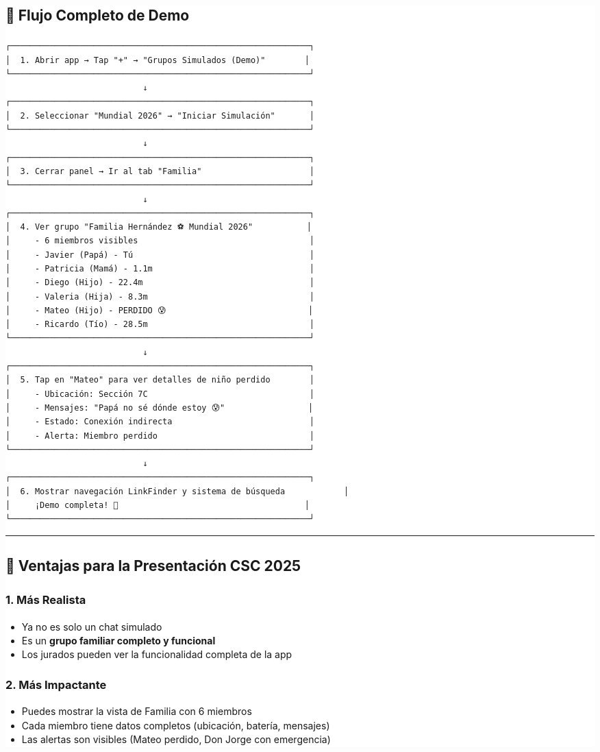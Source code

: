 
## 📱 Flujo Completo de Demo

```
┌─────────────────────────────────────────────────────────────┐
│  1. Abrir app → Tap "+" → "Grupos Simulados (Demo)"        │
└─────────────────────────────────────────────────────────────┘
                            ↓
┌─────────────────────────────────────────────────────────────┐
│  2. Seleccionar "Mundial 2026" → "Iniciar Simulación"       │
└─────────────────────────────────────────────────────────────┘
                            ↓
┌─────────────────────────────────────────────────────────────┐
│  3. Cerrar panel → Ir al tab "Familia"                      │
└─────────────────────────────────────────────────────────────┘
                            ↓
┌─────────────────────────────────────────────────────────────┐
│  4. Ver grupo "Familia Hernández ⚽️ Mundial 2026"           │
│     - 6 miembros visibles                                   │
│     - Javier (Papá) - Tú                                    │
│     - Patricia (Mamá) - 1.1m                                │
│     - Diego (Hijo) - 22.4m                                  │
│     - Valeria (Hija) - 8.3m                                 │
│     - Mateo (Hijo) - PERDIDO 😰                             │
│     - Ricardo (Tío) - 28.5m                                 │
└─────────────────────────────────────────────────────────────┘
                            ↓
┌─────────────────────────────────────────────────────────────┐
│  5. Tap en "Mateo" para ver detalles de niño perdido        │
│     - Ubicación: Sección 7C                                 │
│     - Mensajes: "Papá no sé dónde estoy 😰"                 │
│     - Estado: Conexión indirecta                            │
│     - Alerta: Miembro perdido                               │
└─────────────────────────────────────────────────────────────┘
                            ↓
┌─────────────────────────────────────────────────────────────┐
│  6. Mostrar navegación LinkFinder y sistema de búsqueda            │
│     ¡Demo completa! 🎉                                      │
└─────────────────────────────────────────────────────────────┘
```

---

## 🎯 Ventajas para la Presentación CSC 2025

### **1. Más Realista**
- Ya no es solo un chat simulado
- Es un **grupo familiar completo y funcional**
- Los jurados pueden ver la funcionalidad completa de la app

### **2. Más Impactante**
- Puedes mostrar la vista de Familia con 6 miembros
- Cada miembro tiene datos completos (ubicación, batería, mensajes)
- Las alertas son visibles (Mateo perdido, Don Jorge con emergencia)
